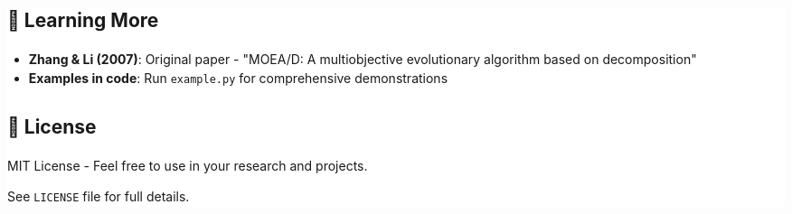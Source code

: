 ## 📖 Learning More

- **Zhang & Li (2007)**: Original paper - "MOEA/D: A multiobjective evolutionary algorithm based on decomposition"
- **Examples in code**: Run `example.py` for comprehensive demonstrations

## 📄 License

MIT License - Feel free to use in your research and projects.

See `LICENSE` file for full details.
